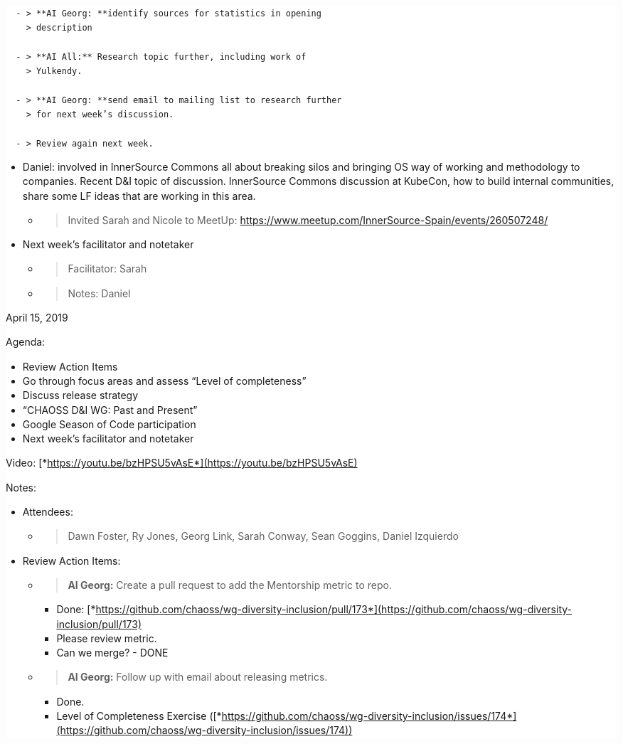       - > **AI Georg: **identify sources for statistics in opening
        > description
    
      - > **AI All:** Research topic further, including work of
        > Yulkendy. 
    
      - > **AI Georg: **send email to mailing list to research further
        > for next week’s discussion. 
    
      - > Review again next week.  

  - Daniel: involved in InnerSource Commons all about breaking silos and
    bringing OS way of working and methodology to companies. Recent D\&I
    topic of discussion. InnerSource Commons discussion at KubeCon, how
    to build internal communities, share some LF ideas that are working
    in this area. 
    
      - > Invited Sarah and Nicole to MeetUp:
        > https://www.meetup.com/InnerSource-Spain/events/260507248/

  - Next week’s facilitator and notetaker
    
      - > Facilitator: Sarah
    
      - > Notes: Daniel

<span id="anchor-144"></span>April 15, 2019

Agenda:

  - Review Action Items
  - Go through focus areas and assess “Level of completeness”
  - Discuss release strategy
  - “CHAOSS D\&I WG: Past and Present”
  - Google Season of Code participation
  - Next week’s facilitator and notetaker

Video: [*https://youtu.be/bzHPSU5vAsE*](https://youtu.be/bzHPSU5vAsE) 

Notes:

  - Attendees:
    
      - > Dawn Foster, Ry Jones, Georg Link, Sarah Conway, Sean Goggins,
        > Daniel Izquierdo

  - Review Action Items:
    
      - > **AI Georg:** Create a pull request to add the Mentorship
        > metric to repo.
        
          - Done:
            [*https://github.com/chaoss/wg-diversity-inclusion/pull/173*](https://github.com/chaoss/wg-diversity-inclusion/pull/173)
          - Please review metric.
          - Can we merge? - DONE
    
      - > **AI Georg:** Follow up with email about releasing metrics.
        
          - Done.
          - Level of Completeness Exercise
            ([*https://github.com/chaoss/wg-diversity-inclusion/issues/174*](https://github.com/chaoss/wg-diversity-inclusion/issues/174))
            